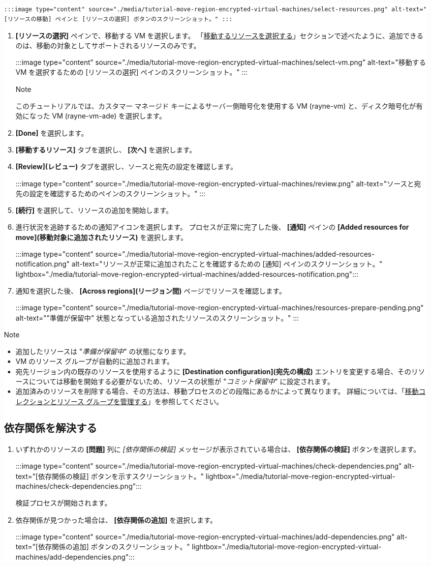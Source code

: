     :::image type="content" source="./media/tutorial-move-region-encrypted-virtual-machines/select-resources.png" alt-text="[リソースの移動] ペインと [リソースの選択] ボタンのスクリーンショット。" :::

1. **[リソースの選択]** ペインで、移動する VM を選択します。 「[移動するリソースを選択する](#select-the-resources-to-move)」セクションで述べたように、追加できるのは、移動の対象としてサポートされるリソースのみです。

    :::image type="content" source="./media/tutorial-move-region-encrypted-virtual-machines/select-vm.png" alt-text="移動する VM を選択するための [リソースの選択] ペインのスクリーンショット。" :::

    > [!NOTE]
    >  このチュートリアルでは、カスタマー マネージド キーによるサーバー側暗号化を使用する VM (rayne-vm) と、ディスク暗号化が有効になった VM (rayne-vm-ade) を選択します。

1. **[Done]** を選択します。
1. **[移動するリソース]** タブを選択し、 **[次へ]** を選択します。
1. **[Review]\(レビュー\)** タブを選択し、ソースと宛先の設定を確認します。 

    :::image type="content" source="./media/tutorial-move-region-encrypted-virtual-machines/review.png" alt-text="ソースと宛先の設定を確認するためのペインのスクリーンショット。" :::

1. **[続行]** を選択して、リソースの追加を開始します。
1. 進行状況を追跡するための通知アイコンを選択します。 プロセスが正常に完了した後、 **[通知]** ペインの **[Added resources for move]\(移動対象に追加されたリソース\)** を選択します。

    :::image type="content" source="./media/tutorial-move-region-encrypted-virtual-machines/added-resources-notification.png" alt-text="リソースが正常に追加されたことを確認するための [通知] ペインのスクリーンショット。" lightbox="./media/tutorial-move-region-encrypted-virtual-machines/added-resources-notification.png":::
    
1. 通知を選択した後、 **[Across regions]\(リージョン間\)** ページでリソースを確認します。

    :::image type="content" source="./media/tutorial-move-region-encrypted-virtual-machines/resources-prepare-pending.png" alt-text="&quot;準備が保留中&quot; 状態となっている追加されたリソースのスクリーンショット。" :::

> [!NOTE]
> - 追加したリソースは "*準備が保留中*" の状態になります。
> - VM のリソース グループが自動的に追加されます。
> - 宛先リージョン内の既存のリソースを使用するように **[Destination configuration]\(宛先の構成\)** エントリを変更する場合、そのリソースについては移動を開始する必要がないため、リソースの状態が "*コミット保留中*" に設定されます。
> - 追加済みのリソースを削除する場合、その方法は、移動プロセスのどの段階にあるかによって異なります。 詳細については、「[移動コレクションとリソース グループを管理する](remove-move-resources.md)」を参照してください。


## <a name="resolve-dependencies"></a>依存関係を解決する

1. いずれかのリソースの **[問題]** 列に *[依存関係の検証]* メッセージが表示されている場合は、 **[依存関係の検証]** ボタンを選択します。

    :::image type="content" source="./media/tutorial-move-region-encrypted-virtual-machines/check-dependencies.png" alt-text="[依存関係の検証] ボタンを示すスクリーンショット。" lightbox="./media/tutorial-move-region-encrypted-virtual-machines/check-dependencies.png":::

    検証プロセスが開始されます。
1. 依存関係が見つかった場合は、 **[依存関係の追加]** を選択します。  

    :::image type="content" source="./media/tutorial-move-region-encrypted-virtual-machines/add-dependencies.png" alt-text="[依存関係の追加] ボタンのスクリーンショット。" lightbox="./media/tutorial-move-region-encrypted-virtual-machines/add-dependencies.png":::

